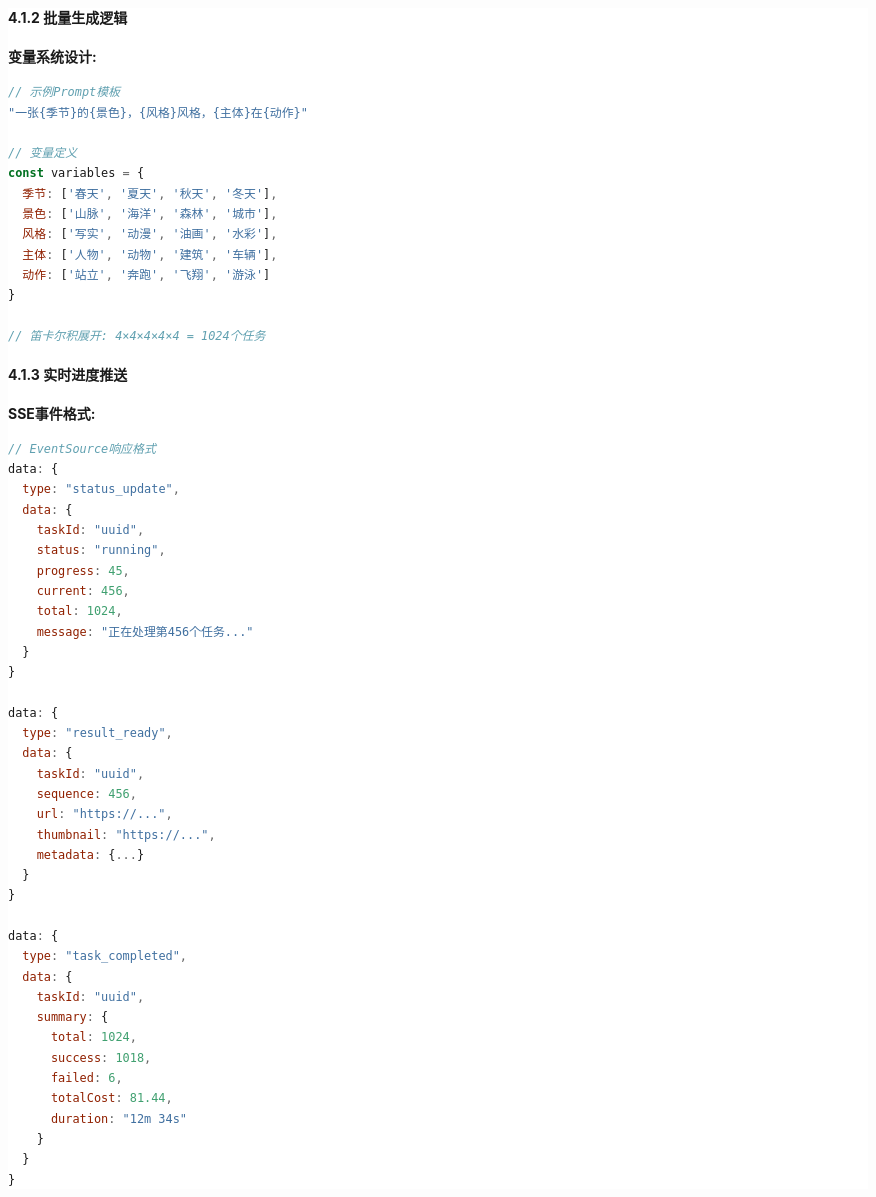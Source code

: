 #### 4.1.2 批量生成逻辑

**变量系统设计:**
```javascript
// 示例Prompt模板
"一张{季节}的{景色}，{风格}风格，{主体}在{动作}"

// 变量定义
const variables = {
  季节: ['春天', '夏天', '秋天', '冬天'],
  景色: ['山脉', '海洋', '森林', '城市'],
  风格: ['写实', '动漫', '油画', '水彩'],
  主体: ['人物', '动物', '建筑', '车辆'],
  动作: ['站立', '奔跑', '飞翔', '游泳']
}

// 笛卡尔积展开: 4×4×4×4×4 = 1024个任务
```

#### 4.1.3 实时进度推送

**SSE事件格式:**
```javascript
// EventSource响应格式
data: {
  type: "status_update",
  data: {
    taskId: "uuid",
    status: "running",
    progress: 45,
    current: 456,
    total: 1024,
    message: "正在处理第456个任务..."
  }
}

data: {
  type: "result_ready",
  data: {
    taskId: "uuid",
    sequence: 456,
    url: "https://...",
    thumbnail: "https://...",
    metadata: {...}
  }
}

data: {
  type: "task_completed",
  data: {
    taskId: "uuid",
    summary: {
      total: 1024,
      success: 1018,
      failed: 6,
      totalCost: 81.44,
      duration: "12m 34s"
    }
  }
}
```
